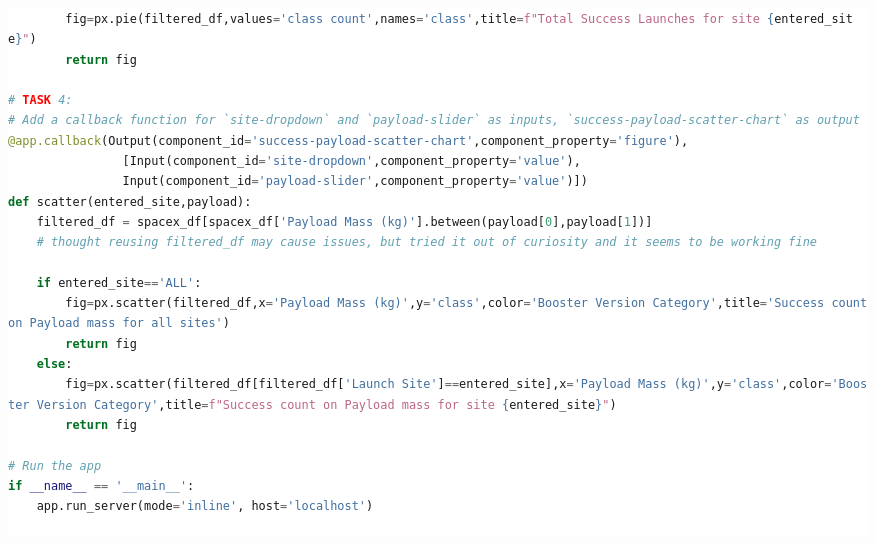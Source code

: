 ```python
        fig=px.pie(filtered_df,values='class count',names='class',title=f"Total Success Launches for site {entered_site}")
        return fig

# TASK 4:
# Add a callback function for `site-dropdown` and `payload-slider` as inputs, `success-payload-scatter-chart` as output
@app.callback(Output(component_id='success-payload-scatter-chart',component_property='figure'),
                [Input(component_id='site-dropdown',component_property='value'),
                Input(component_id='payload-slider',component_property='value')])
def scatter(entered_site,payload):
    filtered_df = spacex_df[spacex_df['Payload Mass (kg)'].between(payload[0],payload[1])]
    # thought reusing filtered_df may cause issues, but tried it out of curiosity and it seems to be working fine
    
    if entered_site=='ALL':
        fig=px.scatter(filtered_df,x='Payload Mass (kg)',y='class',color='Booster Version Category',title='Success count on Payload mass for all sites')
        return fig
    else:
        fig=px.scatter(filtered_df[filtered_df['Launch Site']==entered_site],x='Payload Mass (kg)',y='class',color='Booster Version Category',title=f"Success count on Payload mass for site {entered_site}")
        return fig

# Run the app
if __name__ == '__main__':
    app.run_server(mode='inline', host='localhost')
 
```



<iframe
    width="100%"
    height="650"
    src="http://localhost:8050/"
    frameborder="0"
    allowfullscreen

></iframe>




```python

```
